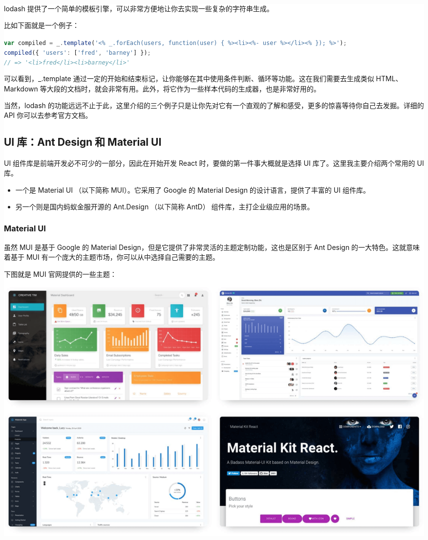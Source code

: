 lodash 提供了一个简单的模板引擎，可以非常方便地让你去实现一些复杂的字符串生成。

比如下面就是一个例子：

```jsx
var compiled = _.template('<% _.forEach(users, function(user) { %><li><%- user %></li><% }); %>');
compiled({ 'users': ['fred', 'barney'] });
// => '<li>fred</li><li>barney</li>'
```

可以看到，_.template 通过一定的开始和结束标记，让你能够在其中使用条件判断、循环等功能。这在我们需要去生成类似 HTML、Markdown 等大段的文档时，就会非常有用。此外，将它作为一些样本代码的生成器，也是非常好用的。

当然，lodash 的功能远远不止于此，这里介绍的三个例子只是让你先对它有一个直观的了解和感受，更多的惊喜等待你自己去发掘。详细的 API 你可以去参考官方文档。

## UI 库：Ant Design 和 Material UI

UI 组件库是前端开发必不可少的一部分，因此在开始开发 React 时，要做的第一件事大概就是选择 UI 库了。这里我主要介绍两个常用的 UI 库。

- 一个是 Material UI （以下简称 MUI）。它采用了 Google 的 Material Design 的设计语言，提供了丰富的 UI 组件库。

- 另一个则是国内蚂蚁金服开源的 Ant.Design （以下简称 AntD） 组件库，主打企业级应用的场景。

### Material UI

虽然 MUI 是基于 Google 的 Material Design，但是它提供了非常灵活的主题定制功能，这也是区别于 Ant Design 的一大特色。这就意味着基于 MUI 有一个庞大的主题市场，你可以从中选择自己需要的主题。

下图就是 MUI 官网提供的一些主题：

![](images/37.png)
